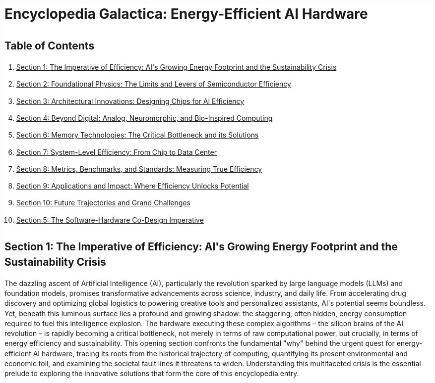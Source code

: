 # Encyclopedia Galactica: Energy-Efficient AI Hardware



## Table of Contents



1. [Section 1: The Imperative of Efficiency: AI's Growing Energy Footprint and the Sustainability Crisis](#section-1-the-imperative-of-efficiency-ais-growing-energy-footprint-and-the-sustainability-crisis)

2. [Section 2: Foundational Physics: The Limits and Levers of Semiconductor Efficiency](#section-2-foundational-physics-the-limits-and-levers-of-semiconductor-efficiency)

3. [Section 3: Architectural Innovations: Designing Chips for AI Efficiency](#section-3-architectural-innovations-designing-chips-for-ai-efficiency)

4. [Section 4: Beyond Digital: Analog, Neuromorphic, and Bio-Inspired Computing](#section-4-beyond-digital-analog-neuromorphic-and-bio-inspired-computing)

5. [Section 6: Memory Technologies: The Critical Bottleneck and its Solutions](#section-6-memory-technologies-the-critical-bottleneck-and-its-solutions)

6. [Section 7: System-Level Efficiency: From Chip to Data Center](#section-7-system-level-efficiency-from-chip-to-data-center)

7. [Section 8: Metrics, Benchmarks, and Standards: Measuring True Efficiency](#section-8-metrics-benchmarks-and-standards-measuring-true-efficiency)

8. [Section 9: Applications and Impact: Where Efficiency Unlocks Potential](#section-9-applications-and-impact-where-efficiency-unlocks-potential)

9. [Section 10: Future Trajectories and Grand Challenges](#section-10-future-trajectories-and-grand-challenges)

10. [Section 5: The Software-Hardware Co-Design Imperative](#section-5-the-software-hardware-co-design-imperative)





## Section 1: The Imperative of Efficiency: AI's Growing Energy Footprint and the Sustainability Crisis

The dazzling ascent of Artificial Intelligence (AI), particularly the revolution sparked by large language models (LLMs) and foundation models, promises transformative advancements across science, industry, and daily life. From accelerating drug discovery and optimizing global logistics to powering creative tools and personalized assistants, AI's potential seems boundless. Yet, beneath this luminous surface lies a profound and growing shadow: the staggering, often hidden, energy consumption required to fuel this intelligence explosion. The hardware executing these complex algorithms – the silicon brains of the AI revolution – is rapidly becoming a critical bottleneck, not merely in terms of raw computational power, but crucially, in terms of energy efficiency and sustainability. This opening section confronts the fundamental "why" behind the urgent quest for energy-efficient AI hardware, tracing its roots from the historical trajectory of computing, quantifying its present environmental and economic toll, and examining the societal fault lines it threatens to widen. Understanding this multifaceted crisis is the essential prelude to exploring the innovative solutions that form the core of this encyclopedia entry.
